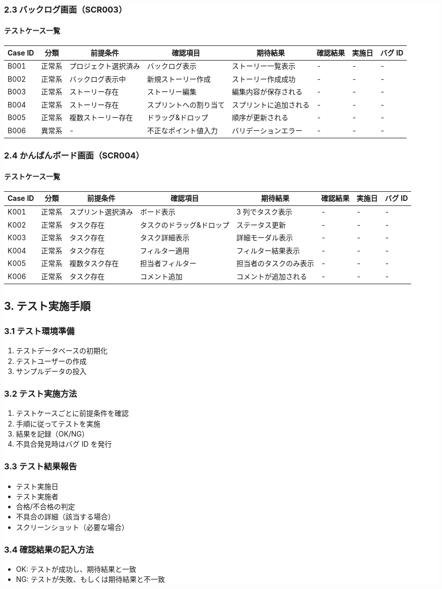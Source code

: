 ### 2.3 バックログ画面（SCR003）

#### テストケース一覧

| Case ID | 分類   | 前提条件             | 確認項目               | 期待結果               | 確認結果 | 実施日 | バグ ID |
| ------- | ------ | -------------------- | ---------------------- | ---------------------- | -------- | ------ | ------- |
| B001    | 正常系 | プロジェクト選択済み | バックログ表示         | ストーリー一覧表示     | -        | -      | -       |
| B002    | 正常系 | バックログ表示中     | 新規ストーリー作成     | ストーリー作成成功     | -        | -      | -       |
| B003    | 正常系 | ストーリー存在       | ストーリー編集         | 編集内容が保存される   | -        | -      | -       |
| B004    | 正常系 | ストーリー存在       | スプリントへの割り当て | スプリントに追加される | -        | -      | -       |
| B005    | 正常系 | 複数ストーリー存在   | ドラッグ&ドロップ      | 順序が更新される       | -        | -      | -       |
| B006    | 異常系 | -                    | 不正なポイント値入力   | バリデーションエラー   | -        | -      | -       |

### 2.4 かんばんボード画面（SCR004）

#### テストケース一覧

| Case ID | 分類   | 前提条件           | 確認項目                  | 期待結果               | 確認結果 | 実施日 | バグ ID |
| ------- | ------ | ------------------ | ------------------------- | ---------------------- | -------- | ------ | ------- |
| K001    | 正常系 | スプリント選択済み | ボード表示                | 3 列でタスク表示       | -        | -      | -       |
| K002    | 正常系 | タスク存在         | タスクのドラッグ&ドロップ | ステータス更新         | -        | -      | -       |
| K003    | 正常系 | タスク存在         | タスク詳細表示            | 詳細モーダル表示       | -        | -      | -       |
| K004    | 正常系 | タスク存在         | フィルター適用            | フィルター結果表示     | -        | -      | -       |
| K005    | 正常系 | 複数タスク存在     | 担当者フィルター          | 担当者のタスクのみ表示 | -        | -      | -       |
| K006    | 正常系 | タスク存在         | コメント追加              | コメントが追加される   | -        | -      | -       |

## 3. テスト実施手順

### 3.1 テスト環境準備

1. テストデータベースの初期化
2. テストユーザーの作成
3. サンプルデータの投入

### 3.2 テスト実施方法

1. テストケースごとに前提条件を確認
2. 手順に従ってテストを実施
3. 結果を記録（OK/NG）
4. 不具合発見時はバグ ID を発行

### 3.3 テスト結果報告

- テスト実施日
- テスト実施者
- 合格/不合格の判定
- 不具合の詳細（該当する場合）
- スクリーンショット（必要な場合）

### 3.4 確認結果の記入方法

- OK: テストが成功し、期待結果と一致
- NG: テストが失敗、もしくは期待結果と不一致
